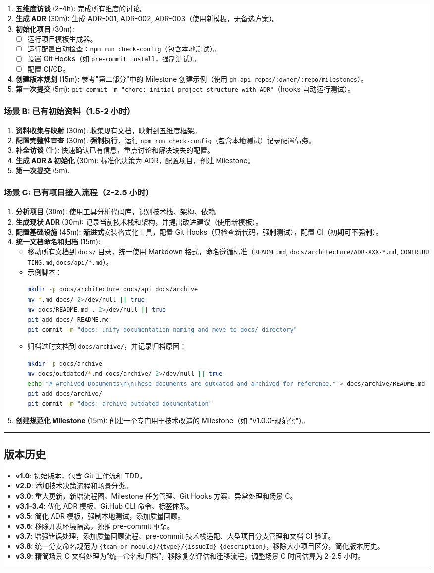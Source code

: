 1.  **五维度访谈** (2-4h): 完成所有维度的讨论。
2.  **生成 ADR** (30m): 生成 ADR-001, ADR-002, ADR-003（使用新模板，无备选方案）。
3.  **初始化项目** (30m):
    - [ ] 运行项目模板生成器。
    - [ ] 运行配置自动检查：`npm run check-config`（包含本地测试）。
    - [ ] 设置 Git Hooks（如 `pre-commit install`，强制测试）。
    - [ ] 配置 CI/CD。
4.  **创建版本规划** (15m): 参考"第二部分"中的 Milestone 创建示例（使用 `gh api repos/:owner/:repo/milestones`）。
5.  **第一次提交** (5m): `git commit -m "chore: initial project structure with ADR"`（hooks 自动运行测试）。

### 场景 B: 已有初始资料（1.5-2 小时）

1.  **资料收集与映射** (30m): 收集现有文档，映射到五维度框架。
2.  **配置完整性审查** (30m): **强制执行**，运行 `npm run check-config`（包含本地测试）记录配置债务。
3.  **补全访谈** (1h): 快速确认已有信息，重点讨论和解决缺失的配置。
4.  **生成 ADR & 初始化** (30m): 标准化决策为 ADR，配置项目，创建 Milestone。
5.  **第一次提交** (5m).

### 场景 C: 已有项目接入流程（2-2.5 小时）

1. **分析项目** (30m): 使用工具分析代码库，识别技术栈、架构、依赖。
2. **生成现状 ADR** (30m): 记录当前技术栈和架构，并提出改进建议（使用新模板）。
3. **配置基础设施** (45m): **渐进式**安装格式化工具，配置 Git Hooks（只检查新代码，强制测试），配置 CI（初期可不强制）。
4. **统一文档命名和归档** (15m):
   - 移动所有文档到 `docs/` 目录，统一使用 Markdown 格式，命名遵循标准（`README.md`, `docs/architecture/ADR-XXX-*.md`, `CONTRIBUTING.md`, `docs/api/*.md`）。
   - 示例脚本：
     ```bash
     mkdir -p docs/architecture docs/api docs/archive
     mv *.md docs/ 2>/dev/null || true
     mv docs/README.md . 2>/dev/null || true
     git add docs/ README.md
     git commit -m "docs: unify documentation naming and move to docs/ directory"
     ```
   - 归档过时文档到 `docs/archive/`，并记录归档原因：
     ```bash
     mkdir -p docs/archive
     mv docs/outdated/*.md docs/archive/ 2>/dev/null || true
     echo "# Archived Documents\n\nThese documents are outdated and archived for reference." > docs/archive/README.md
     git add docs/archive/
     git commit -m "docs: archive outdated documentation"
     ```
5. **创建规范化 Milestone** (15m): 创建一个专门用于技术改造的 Milestone（如 "v1.0.0-规范化"）。

---

## 版本历史

- **v1.0**: 初始版本，包含 Git 工作流和 TDD。
- **v2.0**: 添加技术决策流程和场景分类。
- **v3.0**: 重大更新，新增流程图、Milestone 任务管理、Git Hooks 方案、异常处理和场景 C。
- **v3.1-3.4**: 优化 ADR 模板、GitHub CLI 命令、标签体系。
- **v3.5**: 简化 ADR 模板，强制本地测试，添加质量回顾。
- **v3.6**: 移除开发环境隔离，独推 pre-commit 框架。
- **v3.7**: 增强错误处理，添加质量回顾流程、pre-commit 技术栈适配、大型项目分支管理和文档 CI 验证。
- **v3.8**: 统一分支命名规范为 `{team-or-module}/{type}/{issueId}-{description}`，移除大小项目区分，简化版本历史。
- **v3.9**: 精简场景 C 文档处理为“统一命名和归档”，移除复杂评估和迁移流程，调整场景 C 时间估算为 2-2.5 小时。

---